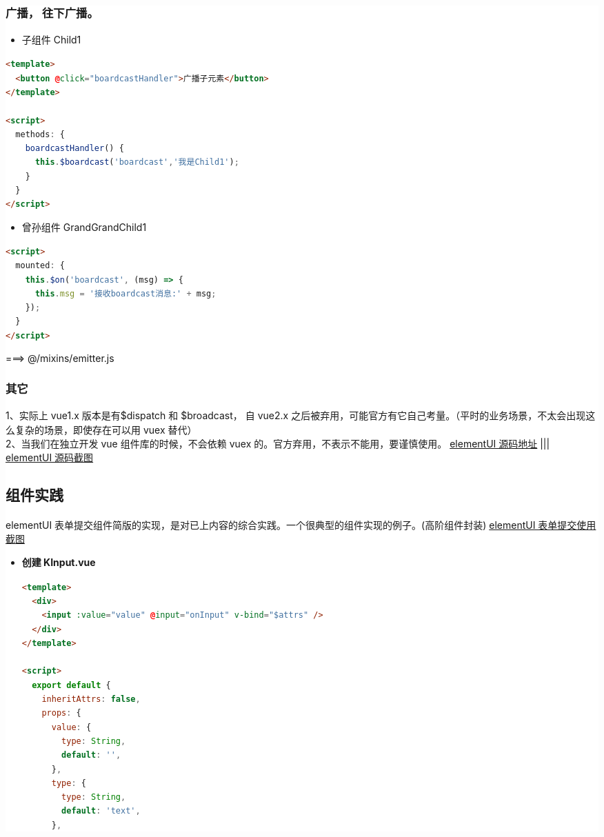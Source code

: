 ### 广播， 往下广播。

- 子组件 Child1

```html
<template>
  <button @click="boardcastHandler">广播子元素</button>
</template>

<script>
  methods: {
    boardcastHandler() {
      this.$boardcast('boardcast','我是Child1');
    }
  }
</script>
```

- 曾孙组件 GrandGrandChild1

```html
<script>
  mounted: {
    this.$on('boardcast', (msg) => {
      this.msg = '接收boardcast消息:' + msg;
    });
  }
</script>
```

===> @/mixins/emitter.js

### 其它

1、实际上 vue1.x 版本是有$dispatch 和 $broadcast， 自 vue2.x 之后被弃用，可能官方有它自己考量。（平时的业务场景，不太会出现这么复杂的场景，即使存在可以用 vuex 替代）<br>
2、当我们在独立开发 vue 组件库的时候，不会依赖 vuex 的。官方弃用，不表示不能用，要谨慎使用。 [elementUI 源码地址](https://github.com/ElemeFE/element/blob/dev/src/mixins/emitter.js) ||| [elementUI 源码截图](http://ttpcstatic.dftoutiao.com/ecms/image/20200821/734x940_703dc49e.png_.webp)

## 组件实践

elementUI 表单提交组件简版的实现，是对已上内容的综合实践。一个很典型的组件实现的例子。(高阶组件封装)
[elementUI 表单提交使用截图](http://ttpcstatic.dftoutiao.com/ecms/image/20200809/947x931_02f29ee9.png_.webp)

- **创建 KInput.vue**

  ```html
  <template>
    <div>
      <input :value="value" @input="onInput" v-bind="$attrs" />
    </div>
  </template>

  <script>
    export default {
      inheritAttrs: false,
      props: {
        value: {
          type: String,
          default: '',
        },
        type: {
          type: String,
          default: 'text',
        },
  ```